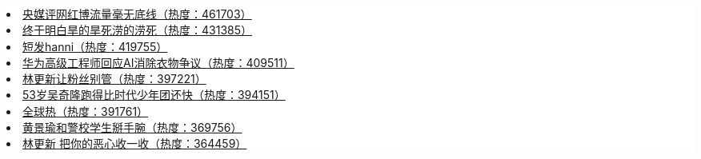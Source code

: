 <li>
<a href="https://s.weibo.com/weibo?q=%23%E5%A4%AE%E5%AA%92%E8%AF%84%E7%BD%91%E7%BA%A2%E5%8D%9A%E6%B5%81%E9%87%8F%E6%AF%AB%E6%97%A0%E5%BA%95%E7%BA%BF%23" target="weibo">
央媒评网红博流量毫无底线（热度：461703）
</a>
</li>

<li>
<a href="https://s.weibo.com/weibo?q=%23%E7%BB%88%E4%BA%8E%E6%98%8E%E7%99%BD%E6%97%B1%E7%9A%84%E6%97%B1%E6%AD%BB%E6%B6%9D%E7%9A%84%E6%B6%9D%E6%AD%BB%23" target="weibo">
终于明白旱的旱死涝的涝死（热度：431385）
</a>
</li>

<li>
<a href="https://s.weibo.com/weibo?q=%23%E7%9F%AD%E5%8F%91hanni%23" target="weibo">
短发hanni（热度：419755）
</a>
</li>

<li>
<a href="https://s.weibo.com/weibo?q=%23%E5%8D%8E%E4%B8%BA%E9%AB%98%E7%BA%A7%E5%B7%A5%E7%A8%8B%E5%B8%88%E5%9B%9E%E5%BA%94AI%E6%B6%88%E9%99%A4%E8%A1%A3%E7%89%A9%E4%BA%89%E8%AE%AE%23" target="weibo">
华为高级工程师回应AI消除衣物争议（热度：409511）
</a>
</li>

<li>
<a href="https://s.weibo.com/weibo?q=%23%E6%9E%97%E6%9B%B4%E6%96%B0%E8%AE%A9%E7%B2%89%E4%B8%9D%E5%88%AB%E7%AE%A1%23" target="weibo">
林更新让粉丝别管（热度：397221）
</a>
</li>

<li>
<a href="https://s.weibo.com/weibo?q=%2353%E5%B2%81%E5%90%B4%E5%A5%87%E9%9A%86%E8%B7%91%E5%BE%97%E6%AF%94%E6%97%B6%E4%BB%A3%E5%B0%91%E5%B9%B4%E5%9B%A2%E8%BF%98%E5%BF%AB%23" target="weibo">
53岁吴奇隆跑得比时代少年团还快（热度：394151）
</a>
</li>

<li>
<a href="https://s.weibo.com/weibo?q=%23%E5%85%A8%E7%90%83%E7%83%AD%23" target="weibo">
全球热（热度：391761）
</a>
</li>

<li>
<a href="https://s.weibo.com/weibo?q=%23%E9%BB%84%E6%99%AF%E7%91%9C%E5%92%8C%E8%AD%A6%E6%A0%A1%E5%AD%A6%E7%94%9F%E6%8E%B0%E6%89%8B%E8%85%95%23" target="weibo">
黄景瑜和警校学生掰手腕（热度：369756）
</a>
</li>

<li>
<a href="https://s.weibo.com/weibo?q=%23%E6%9E%97%E6%9B%B4%E6%96%B0%20%E6%8A%8A%E4%BD%A0%E7%9A%84%E6%81%B6%E5%BF%83%E6%94%B6%E4%B8%80%E6%94%B6%23" target="weibo">
林更新 把你的恶心收一收（热度：364459）
</a>
</li>
